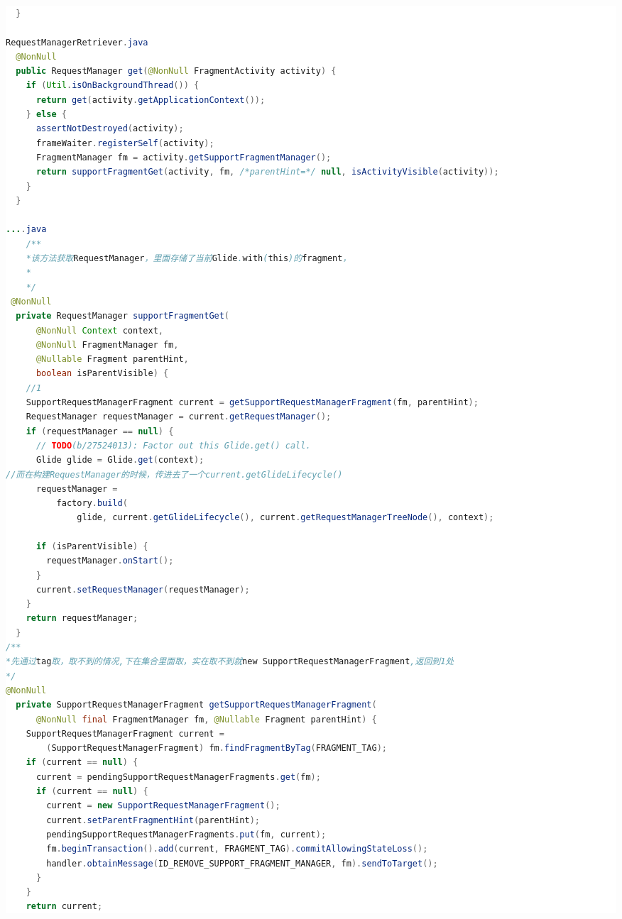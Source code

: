 ```java
  }
  
RequestManagerRetriever.java
  @NonNull
  public RequestManager get(@NonNull FragmentActivity activity) {
    if (Util.isOnBackgroundThread()) {
      return get(activity.getApplicationContext());
    } else {
      assertNotDestroyed(activity);
      frameWaiter.registerSelf(activity);
      FragmentManager fm = activity.getSupportFragmentManager();
      return supportFragmentGet(activity, fm, /*parentHint=*/ null, isActivityVisible(activity));
    }
  }

....java
    /**
    *该方法获取RequestManager，里面存储了当前Glide.with(this)的fragment，
    *
    */
 @NonNull
  private RequestManager supportFragmentGet(
      @NonNull Context context,
      @NonNull FragmentManager fm,
      @Nullable Fragment parentHint,
      boolean isParentVisible) {
    //1
    SupportRequestManagerFragment current = getSupportRequestManagerFragment(fm, parentHint);
    RequestManager requestManager = current.getRequestManager();
    if (requestManager == null) {
      // TODO(b/27524013): Factor out this Glide.get() call.
      Glide glide = Glide.get(context);
//而在构建RequestManager的时候，传进去了一个current.getGlideLifecycle()
      requestManager =
          factory.build(
              glide, current.getGlideLifecycle(), current.getRequestManagerTreeNode(), context);
    
      if (isParentVisible) {
        requestManager.onStart();
      }
      current.setRequestManager(requestManager);
    }
    return requestManager;
  }
/**
*先通过tag取，取不到的情况,下在集合里面取，实在取不到就new SupportRequestManagerFragment,返回到1处
*/
@NonNull
  private SupportRequestManagerFragment getSupportRequestManagerFragment(
      @NonNull final FragmentManager fm, @Nullable Fragment parentHint) {
    SupportRequestManagerFragment current =
        (SupportRequestManagerFragment) fm.findFragmentByTag(FRAGMENT_TAG);
    if (current == null) {
      current = pendingSupportRequestManagerFragments.get(fm);
      if (current == null) {
        current = new SupportRequestManagerFragment();
        current.setParentFragmentHint(parentHint);
        pendingSupportRequestManagerFragments.put(fm, current);
        fm.beginTransaction().add(current, FRAGMENT_TAG).commitAllowingStateLoss();
        handler.obtainMessage(ID_REMOVE_SUPPORT_FRAGMENT_MANAGER, fm).sendToTarget();
      }
    }
    return current;
```